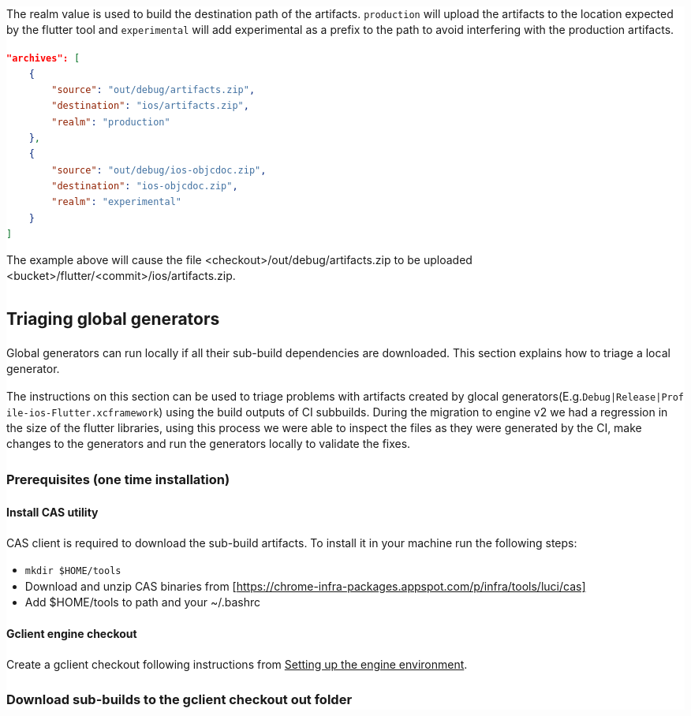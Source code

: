 The realm value is used to build the destination path of the artifacts.
`production` will upload the artifacts to the location expected by the flutter
tool and `experimental` will add experimental as a prefix to the path to avoid
interfering with the production artifacts.

```json
"archives": [
    {
        "source": "out/debug/artifacts.zip",
        "destination": "ios/artifacts.zip",
        "realm": "production"
    },
    {
        "source": "out/debug/ios-objcdoc.zip",
        "destination": "ios-objcdoc.zip",
        "realm": "experimental"
    }
]
```

The example above will cause the file &lt;checkout>/out/debug/artifacts.zip to
be uploaded &lt;bucket>/flutter/&lt;commit>/ios/artifacts.zip.

## Triaging global generators

Global generators can run locally if all their sub-build dependencies are
downloaded. This section explains how to triage a local generator.

The instructions on this section can be used to triage problems with artifacts
created by glocal generators(E.g.`Debug|Release|Profile-ios-Flutter.xcframework`)
using the build outputs of CI subbuilds. During the migration to engine v2 we had
a regression in the size of the flutter libraries, using this process we were able
to inspect the files as they were generated by the CI, make changes to the generators
and run the generators locally to validate the fixes.

### Prerequisites (one time installation)

#### Install CAS utility

CAS client is required to download the sub-build artifacts. To install
it in your machine run the following steps:

* `mkdir $HOME/tools`
* Download and unzip CAS binaries from
  [https://chrome-infra-packages.appspot.com/p/infra/tools/luci/cas]
* Add $HOME/tools to path and your ~/.bashrc

#### Gclient engine checkout

Create a gclient checkout following instructions from
[Setting up the engine environment](https://github.com/flutter/flutter/wiki/Setting-up-the-Engine-development-environment).

### Download sub-builds to the gclient checkout out folder
